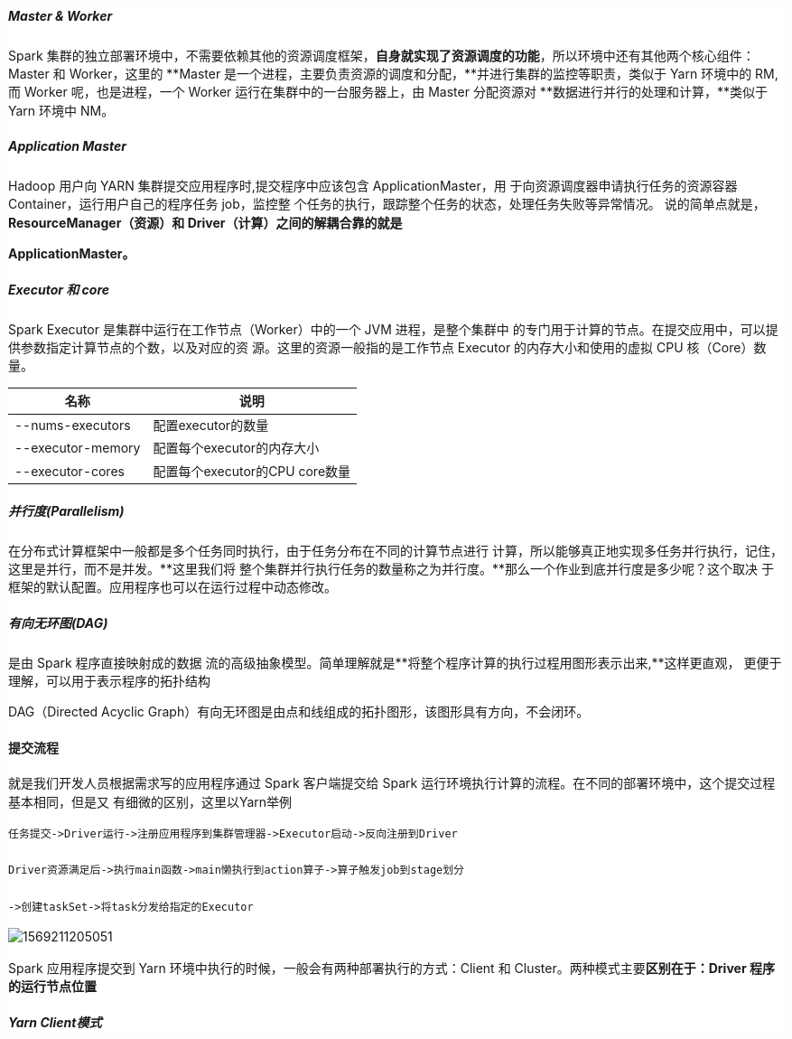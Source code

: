 
##### Master & Worker

Spark 集群的独立部署环境中，不需要依赖其他的资源调度框架，**自身就实现了资源调度的功能**，所以环境中还有其他两个核心组件：Master 和 Worker，这里的 **Master 是一个进程，主要负责资源的调度和分配，**并进行集群的监控等职责，类似于 Yarn 环境中的 RM, 而 Worker 呢，也是进程，一个 Worker 运行在集群中的一台服务器上，由 Master 分配资源对 **数据进行并行的处理和计算，**类似于 Yarn 环境中 NM。



##### Application Master

Hadoop 用户向 YARN 集群提交应用程序时,提交程序中应该包含 ApplicationMaster，用 于向资源调度器申请执行任务的资源容器 Container，运行用户自己的程序任务 job，监控整 个任务的执行，跟踪整个任务的状态，处理任务失败等异常情况。 说的简单点就是，**ResourceManager（资源）和 Driver（计算）之间的解耦合靠的就是** 

**ApplicationMaster。** 



##### Executor 和 core

Spark Executor 是集群中运行在工作节点（Worker）中的一个 JVM 进程，是整个集群中 的专门用于计算的节点。在提交应用中，可以提供参数指定计算节点的个数，以及对应的资 源。这里的资源一般指的是工作节点 Executor 的内存大小和使用的虚拟 CPU 核（Core）数量。

| 名称              | 说明                           |
| ----------------- | ------------------------------ |
| --nums-executors  | 配置executor的数量             |
| --executor-memory | 配置每个executor的内存大小     |
| --executor-cores  | 配置每个executor的CPU core数量 |



##### 并行度(Parallelism)

在分布式计算框架中一般都是多个任务同时执行，由于任务分布在不同的计算节点进行 计算，所以能够真正地实现多任务并行执行，记住，这里是并行，而不是并发。**这里我们将 整个集群并行执行任务的数量称之为并行度。**那么一个作业到底并行度是多少呢？这个取决 于框架的默认配置。应用程序也可以在运行过程中动态修改。 



##### 有向无环图(DAG)

是由 Spark 程序直接映射成的数据 流的高级抽象模型。简单理解就是**将整个程序计算的执行过程用图形表示出来,**这样更直观， 更便于理解，可以用于表示程序的拓扑结构

DAG（Directed Acyclic Graph）有向无环图是由点和线组成的拓扑图形，该图形具有方向，不会闭环。



#### 提交流程

就是我们开发人员根据需求写的应用程序通过 Spark 客户端提交给 Spark 运行环境执行计算的流程。在不同的部署环境中，这个提交过程基本相同，但是又 有细微的区别，这里以Yarn举例

```
任务提交->Driver运行->注册应用程序到集群管理器->Executor启动->反向注册到Driver

Driver资源满足后->执行main函数->main懒执行到action算子->算子触发job到stage划分

->创建taskSet->将task分发给指定的Executor
```

![1569211205051](C:\Users\87603\AppData\Roaming\Typora\typora-user-images\1569211205051.png)



Spark 应用程序提交到 Yarn 环境中执行的时候，一般会有两种部署执行的方式：Client 和 Cluster。两种模式主要**区别在于：Driver 程序的运行节点位置**

##### Yarn Client模式
